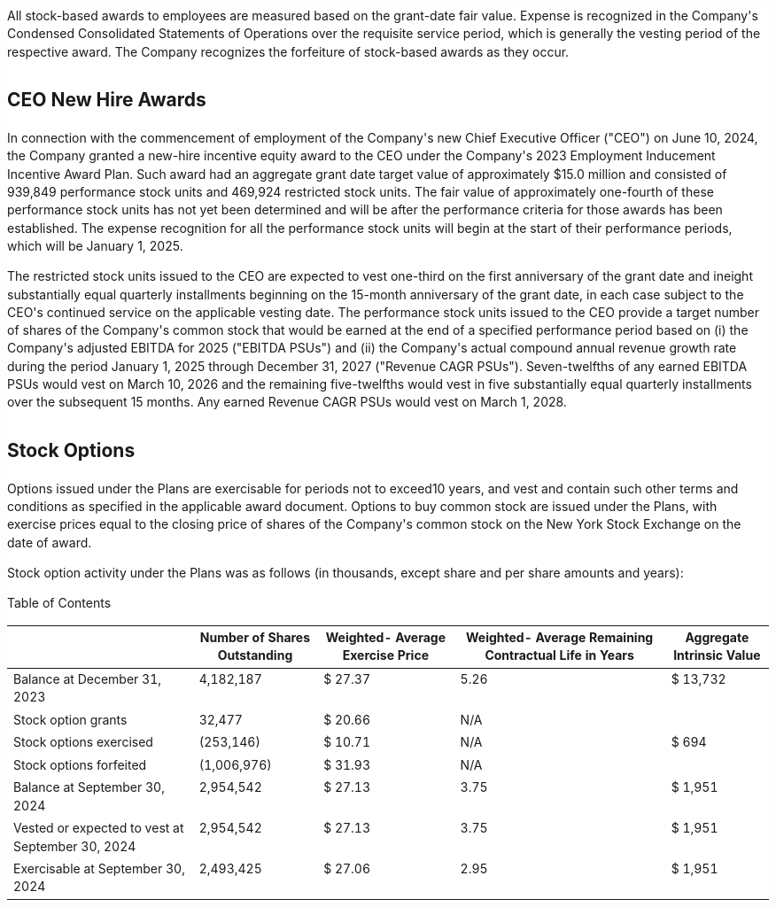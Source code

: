 All stock-based awards to employees are measured based on the grant-date fair value. Expense is recognized in the Company's Condensed Consolidated Statements of Operations over the requisite service period, which is generally the vesting period of the respective award. The Company recognizes the forfeiture of stock-based awards as they occur.

## CEO New Hire Awards

In connection with the commencement of employment of the Company's new Chief Executive Officer ("CEO") on June 10, 2024, the Company granted a new-hire incentive equity award to the CEO under the Company's 2023 Employment Inducement Incentive Award Plan. Such award had an aggregate grant date target value of approximately $15.0 million and consisted of 939,849 performance stock units and 469,924 restricted stock units. The fair value of approximately one-fourth of these performance stock units has not yet been determined and will be after the performance criteria for those awards has been established. The expense recognition for all the performance stock units will begin at the start of their performance periods, which will be January 1, 2025.

The restricted stock units issued to the CEO are expected to vest one-third on the first anniversary of the grant date and ineight substantially equal quarterly installments beginning on the 15-month anniversary of the grant date, in each case subject to the CEO's continued service on the applicable vesting date. The performance stock units issued to the CEO provide a target number of shares of the Company's common stock that would be earned at the end of a specified performance period based on (i) the Company's adjusted EBITDA for 2025 ("EBITDA PSUs") and (ii) the Company's actual compound annual revenue growth rate during the period January 1, 2025 through December 31, 2027 ("Revenue CAGR PSUs"). Seven-twelfths of any earned EBITDA PSUs would vest on March 10, 2026 and the remaining five-twelfths would vest in five substantially equal quarterly installments over the subsequent 15 months. Any earned Revenue CAGR PSUs would vest on March 1, 2028.

## Stock Options

Options issued under the Plans are exercisable for periods not to exceed10 years, and vest and contain such other terms and conditions as specified in the applicable award document. Options to buy common stock are issued under the Plans, with exercise prices equal to the closing price of shares of the Company's common stock on the New York Stock Exchange on the date of award.

Stock option activity under the Plans was as follows (in thousands, except share and per share amounts and years):

Table of Contents

|                                                  | Number of Shares Outstanding   | Weighted- Average Exercise Price   | Weighted- Average Remaining Contractual Life in Years   | Aggregate Intrinsic Value   |
|--------------------------------------------------|--------------------------------|------------------------------------|---------------------------------------------------------|-----------------------------|
| Balance at December 31, 2023                     | 4,182,187                      | $ 27.37                            | 5.26                                                    | $ 13,732                    |
| Stock option grants                              | 32,477                         | $ 20.66                            | N/A                                                     |                             |
| Stock options exercised                          | (253,146)                      | $ 10.71                            | N/A                                                     | $ 694                       |
| Stock options forfeited                          | (1,006,976)                    | $ 31.93                            | N/A                                                     |                             |
| Balance at September 30, 2024                    | 2,954,542                      | $ 27.13                            | 3.75                                                    | $ 1,951                     |
| Vested or expected to vest at September 30, 2024 | 2,954,542                      | $ 27.13                            | 3.75                                                    | $ 1,951                     |
| Exercisable at September 30, 2024                | 2,493,425                      | $ 27.06                            | 2.95                                                    | $ 1,951                     |
